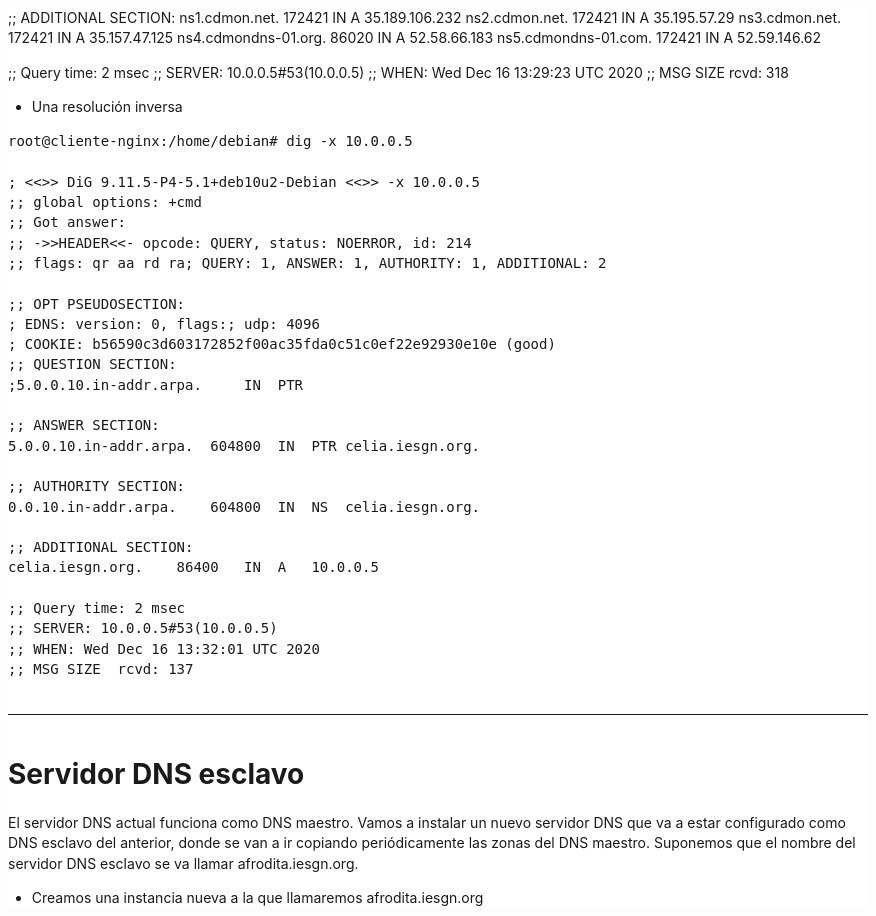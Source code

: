 ;; ADDITIONAL SECTION:
ns1.cdmon.net.		172421	IN	A	35.189.106.232
ns2.cdmon.net.		172421	IN	A	35.195.57.29
ns3.cdmon.net.		172421	IN	A	35.157.47.125
ns4.cdmondns-01.org.	86020	IN	A	52.58.66.183
ns5.cdmondns-01.com.	172421	IN	A	52.59.146.62

;; Query time: 2 msec
;; SERVER: 10.0.0.5#53(10.0.0.5)
;; WHEN: Wed Dec 16 13:29:23 UTC 2020
;; MSG SIZE  rcvd: 318
</pre>

* Una resolución inversa

<pre>
root@cliente-nginx:/home/debian# dig -x 10.0.0.5

; <<>> DiG 9.11.5-P4-5.1+deb10u2-Debian <<>> -x 10.0.0.5
;; global options: +cmd
;; Got answer:
;; ->>HEADER<<- opcode: QUERY, status: NOERROR, id: 214
;; flags: qr aa rd ra; QUERY: 1, ANSWER: 1, AUTHORITY: 1, ADDITIONAL: 2

;; OPT PSEUDOSECTION:
; EDNS: version: 0, flags:; udp: 4096
; COOKIE: b56590c3d603172852f00ac35fda0c51c0ef22e92930e10e (good)
;; QUESTION SECTION:
;5.0.0.10.in-addr.arpa.		IN	PTR

;; ANSWER SECTION:
5.0.0.10.in-addr.arpa.	604800	IN	PTR	celia.iesgn.org.

;; AUTHORITY SECTION:
0.0.10.in-addr.arpa.	604800	IN	NS	celia.iesgn.org.

;; ADDITIONAL SECTION:
celia.iesgn.org.	86400	IN	A	10.0.0.5

;; Query time: 2 msec
;; SERVER: 10.0.0.5#53(10.0.0.5)
;; WHEN: Wed Dec 16 13:32:01 UTC 2020
;; MSG SIZE  rcvd: 137

</pre>

_______________________________________________________________________________________

# Servidor DNS esclavo

El servidor DNS actual funciona como DNS maestro. Vamos a instalar un nuevo servidor DNS que va a estar configurado como DNS esclavo del anterior, donde se van a ir copiando periódicamente las zonas del DNS maestro. Suponemos que el nombre del servidor DNS esclavo se va llamar afrodita.iesgn.org.

* Creamos una instancia nueva a la que llamaremos afrodita.iesgn.org
